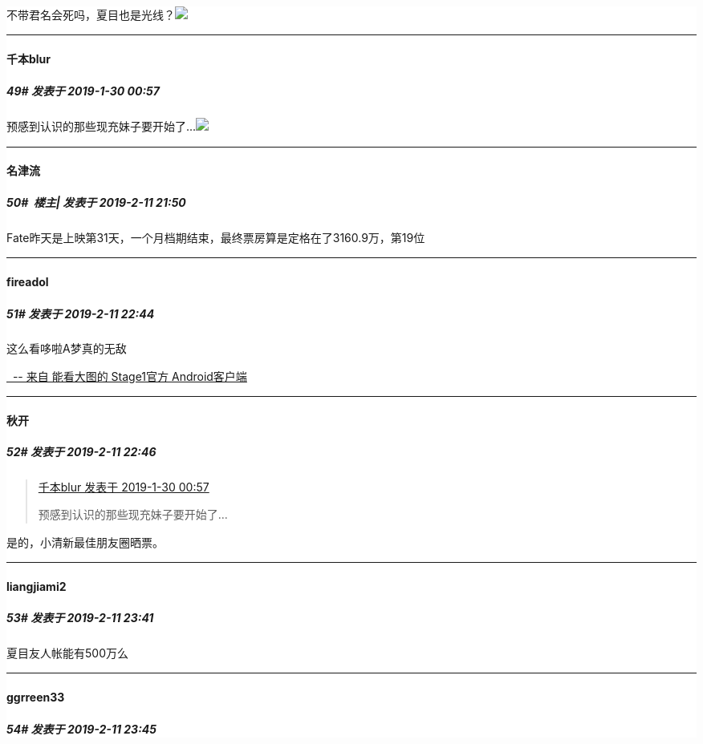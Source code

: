 
不带君名会死吗，夏目也是光线？<img src="https://static.saraba1st.com/image/smiley/face2017/001.png" referrerpolicy="no-referrer">


-----

####  千本blur  
##### 49#       发表于 2019-1-30 00:57


预感到认识的那些现充妹子要开始了...<img src="https://static.saraba1st.com/image/smiley/face2017/001.png" referrerpolicy="no-referrer">


-----

####  名津流  
##### 50#         楼主| 发表于 2019-2-11 21:50


Fate昨天是上映第31天，一个月档期结束，最终票房算是定格在了3160.9万，第19位


-----

####  fireadol  
##### 51#       发表于 2019-2-11 22:44


这么看哆啦A梦真的无敌

[  -- 来自 能看大图的 Stage1官方 Android客户端](https://www.coolapk.com/apk/140634)


-----

####  秋开  
##### 52#       发表于 2019-2-11 22:46


<blockquote><a href="httphttps://bbs.saraba1st.com/2b/forum.php?mod=redirect&amp;goto=findpost&amp;pid=42430864&amp;ptid=1804778" target="_blank">千本blur 发表于 2019-1-30 00:57</a>

预感到认识的那些现充妹子要开始了...</blockquote>
是的，小清新最佳朋友圈晒票。


-----

####  liangjiami2  
##### 53#       发表于 2019-2-11 23:41


夏目友人帐能有500万么


-----

####  ggrreen33  
##### 54#       发表于 2019-2-11 23:45
